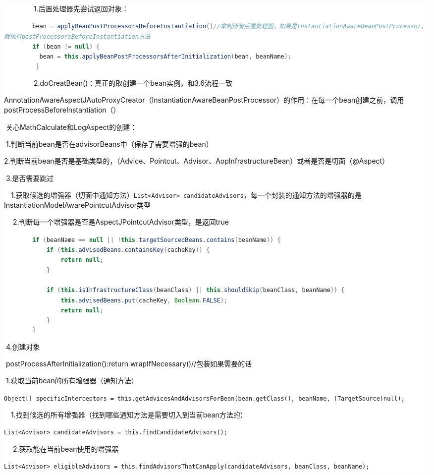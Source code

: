 ​						&emsp;&emsp;&emsp;&emsp;1.后置处理器先尝试返回对象：

```java
		bean = applyBeanPostProcessorsBeforeInstantiation()//拿到所有后置处理器，如果是InstantiationAwareBeanPostProcessor，就执行postProcessorsBeforeInstantiation方法
		if (bean != null) { 
          bean = this.applyBeanPostProcessorsAfterInitialization(bean, beanName);
         }
```

​						&emsp;&emsp;&emsp;&emsp;2.doCreatBean()：真正的取创建一个bean实例，和3.6流程一致

​			AnnotationAwareAspectJAutoProxyCreator（InstantiationAwareBeanPostProcessor）的作用：在每一个bean创建之前，调用postProcessBeforeInstantiation（）

​			关心MathCalculate和LogAspect的创建：

​			1.判断当前bean是否在advisorBeans中（保存了需要增强的bean）

​			2.判断当前bean是否是基础类型的，（Advice、Pointcut、Advisor、AopInfrastructureBean）或者是否是切面（@Aspect）

​			3.是否需要跳过

​				&emsp;1.获取候选的增强器（切面中通知方法）`List<Advisor> candidateAdvisors`，每一个封装的通知方法的增强器的是InstantiationModelAwarePointcutAdvisor类型

​				&emsp;2.判断每一个增强器是否是AspectJPointcutAdvisor类型，是返回true

```java
		if (beanName == null || !this.targetSourcedBeans.contains(beanName)) {
            if (this.advisedBeans.containsKey(cacheKey)) {
                return null;
            }

            if (this.isInfrastructureClass(beanClass) || this.shouldSkip(beanClass, beanName)) {
                this.advisedBeans.put(cacheKey, Boolean.FALSE);
                return null;
            }
        }
```

​		4.创建对象

​		postProcessAfterInitialization():return wrapIfNecessary()//包装如果需要的话

​			1.获取当前bean的所有增强器（通知方法）

```
Object[] specificInterceptors = this.getAdvicesAndAdvisorsForBean(bean.getClass(), beanName, (TargetSource)null);
```

​				&emsp;1.找到候选的所有增强器（找到哪些通知方法是需要切入到当前bean方法的）

​				`List<Advisor> candidateAdvisors = this.findCandidateAdvisors();`

​				&emsp;2.获取能在当前bean使用的增强器

`List<Advisor> eligibleAdvisors = this.findAdvisorsThatCanApply(candidateAdvisors, beanClass, beanName);`
